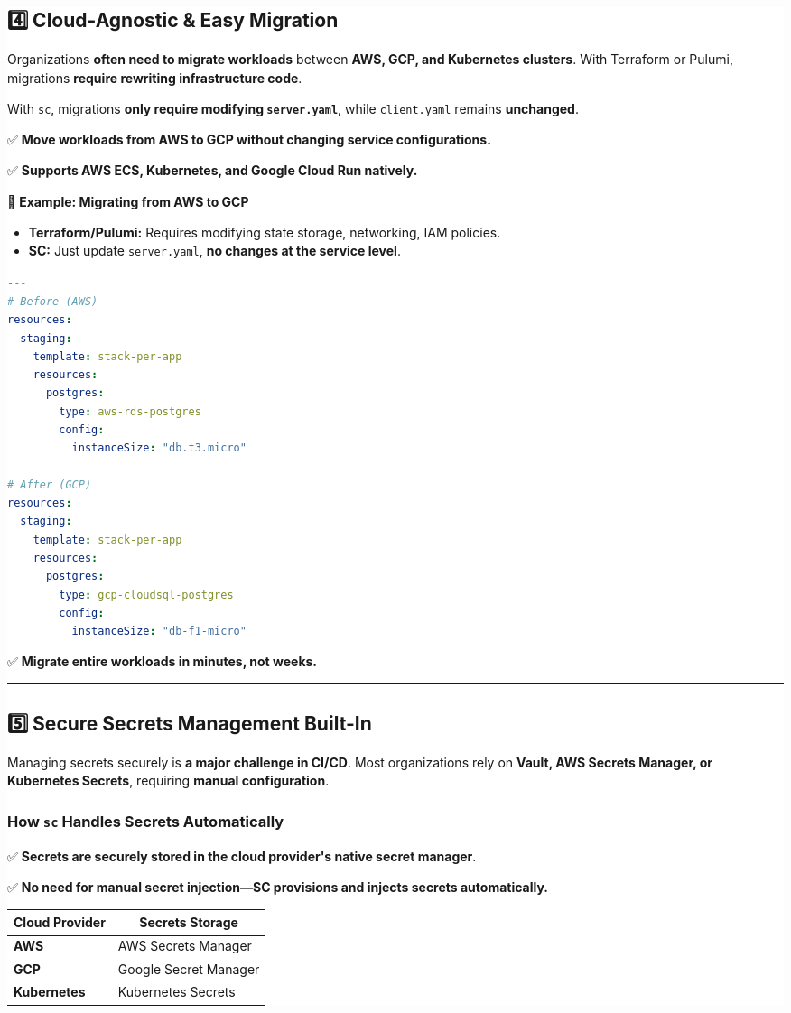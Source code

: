 
## **4️⃣ Cloud-Agnostic & Easy Migration**

Organizations **often need to migrate workloads** between **AWS, GCP, and Kubernetes clusters**. With Terraform or Pulumi, migrations **require rewriting infrastructure code**.

With `sc`, migrations **only require modifying `server.yaml`**, while `client.yaml` remains **unchanged**.

✅ **Move workloads from AWS to GCP without changing service configurations.**

✅ **Supports AWS ECS, Kubernetes, and Google Cloud Run natively.**

🔹 **Example: Migrating from AWS to GCP**
- **Terraform/Pulumi:** Requires modifying state storage, networking, IAM policies.
- **SC:** Just update `server.yaml`, **no changes at the service level**.

```yaml
---
# Before (AWS)
resources:
  staging:
    template: stack-per-app
    resources:
      postgres:
        type: aws-rds-postgres
        config:
          instanceSize: "db.t3.micro"

# After (GCP)
resources:
  staging:
    template: stack-per-app
    resources:
      postgres:
        type: gcp-cloudsql-postgres
        config:
          instanceSize: "db-f1-micro"
```
✅ **Migrate entire workloads in minutes, not weeks.**

---

## **5️⃣ Secure Secrets Management Built-In**

Managing secrets securely is **a major challenge in CI/CD**. Most organizations rely on **Vault, AWS Secrets Manager, or Kubernetes Secrets**, requiring **manual configuration**.

### **How `sc` Handles Secrets Automatically**

✅ **Secrets are securely stored in the cloud provider's native secret manager**.

✅ **No need for manual secret injection—SC provisions and injects secrets automatically.**

| Cloud Provider | Secrets Storage       |
|----------------|-----------------------|
| **AWS**        | AWS Secrets Manager   |
| **GCP**        | Google Secret Manager |
| **Kubernetes** | Kubernetes Secrets    |

